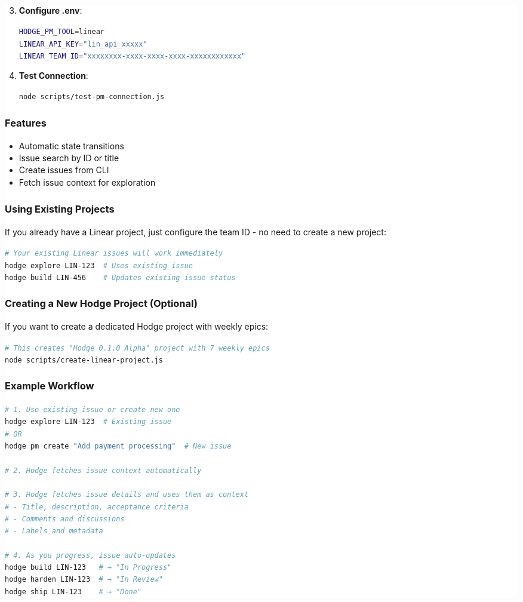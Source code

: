 3. **Configure .env**:
   ```bash
   HODGE_PM_TOOL=linear
   LINEAR_API_KEY="lin_api_xxxxx"
   LINEAR_TEAM_ID="xxxxxxxx-xxxx-xxxx-xxxx-xxxxxxxxxxxx"
   ```

4. **Test Connection**:
   ```bash
   node scripts/test-pm-connection.js
   ```

### Features

- Automatic state transitions
- Issue search by ID or title
- Create issues from CLI
- Fetch issue context for exploration

### Using Existing Projects

If you already have a Linear project, just configure the team ID - no need to create a new project:

```bash
# Your existing Linear issues will work immediately
hodge explore LIN-123  # Uses existing issue
hodge build LIN-456    # Updates existing issue status
```

### Creating a New Hodge Project (Optional)

If you want to create a dedicated Hodge project with weekly epics:

```bash
# This creates "Hodge 0.1.0 Alpha" project with 7 weekly epics
node scripts/create-linear-project.js
```

### Example Workflow

```bash
# 1. Use existing issue or create new one
hodge explore LIN-123  # Existing issue
# OR
hodge pm create "Add payment processing"  # New issue

# 2. Hodge fetches issue context automatically

# 3. Hodge fetches issue details and uses them as context
# - Title, description, acceptance criteria
# - Comments and discussions
# - Labels and metadata

# 4. As you progress, issue auto-updates
hodge build LIN-123   # → "In Progress"
hodge harden LIN-123  # → "In Review"
hodge ship LIN-123    # → "Done"
```

